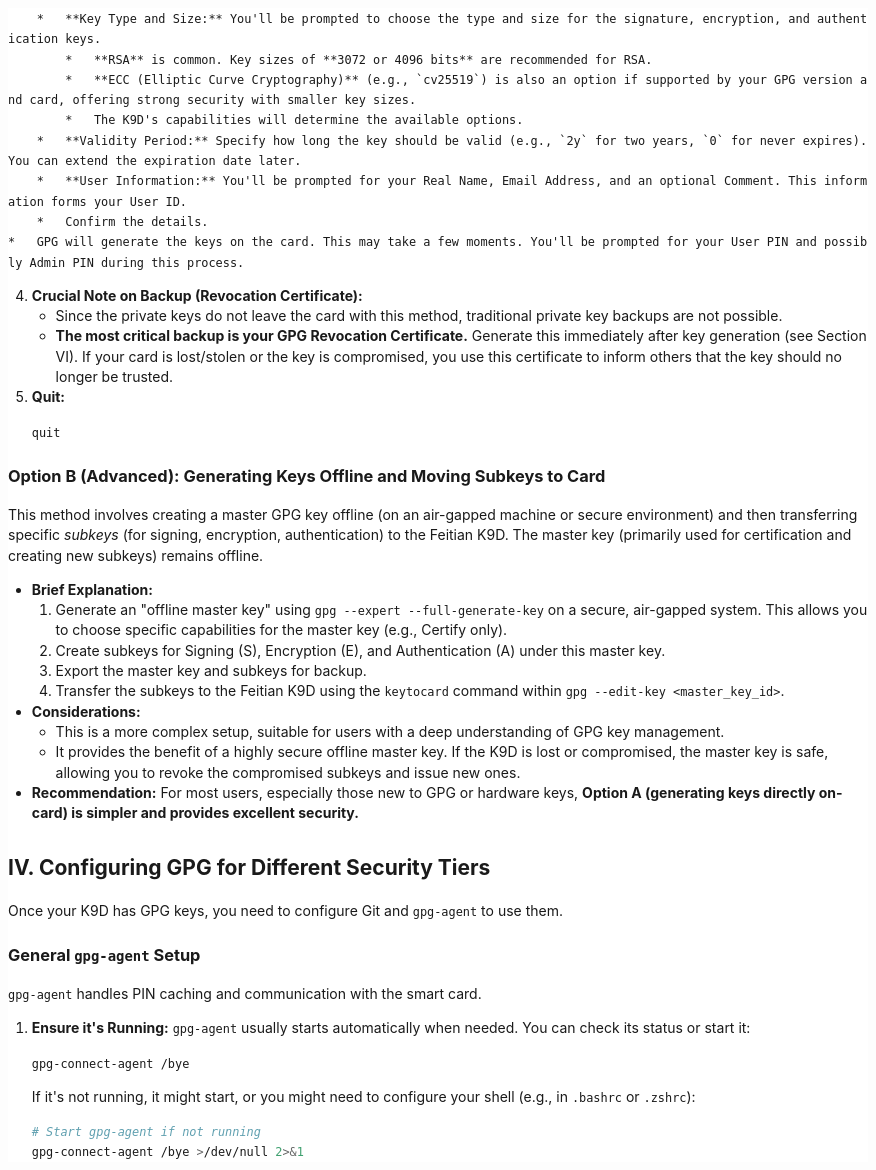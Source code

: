         *   **Key Type and Size:** You'll be prompted to choose the type and size for the signature, encryption, and authentication keys.
            *   **RSA** is common. Key sizes of **3072 or 4096 bits** are recommended for RSA.
            *   **ECC (Elliptic Curve Cryptography)** (e.g., `cv25519`) is also an option if supported by your GPG version and card, offering strong security with smaller key sizes.
            *   The K9D's capabilities will determine the available options.
        *   **Validity Period:** Specify how long the key should be valid (e.g., `2y` for two years, `0` for never expires). You can extend the expiration date later.
        *   **User Information:** You'll be prompted for your Real Name, Email Address, and an optional Comment. This information forms your User ID.
        *   Confirm the details.
    *   GPG will generate the keys on the card. This may take a few moments. You'll be prompted for your User PIN and possibly Admin PIN during this process.
4.  **Crucial Note on Backup (Revocation Certificate):**
    *   Since the private keys do not leave the card with this method, traditional private key backups are not possible.
    *   **The most critical backup is your GPG Revocation Certificate.** Generate this immediately after key generation (see Section VI). If your card is lost/stolen or the key is compromised, you use this certificate to inform others that the key should no longer be trusted.
5.  **Quit:**
    ```
    quit
    ```

### Option B (Advanced): Generating Keys Offline and Moving Subkeys to Card

This method involves creating a master GPG key offline (on an air-gapped machine or secure environment) and then transferring specific *subkeys* (for signing, encryption, authentication) to the Feitian K9D. The master key (primarily used for certification and creating new subkeys) remains offline.

*   **Brief Explanation:**
    1.  Generate an "offline master key" using `gpg --expert --full-generate-key` on a secure, air-gapped system. This allows you to choose specific capabilities for the master key (e.g., Certify only).
    2.  Create subkeys for Signing (S), Encryption (E), and Authentication (A) under this master key.
    3.  Export the master key and subkeys for backup.
    4.  Transfer the subkeys to the Feitian K9D using the `keytocard` command within `gpg --edit-key <master_key_id>`.
*   **Considerations:**
    *   This is a more complex setup, suitable for users with a deep understanding of GPG key management.
    *   It provides the benefit of a highly secure offline master key. If the K9D is lost or compromised, the master key is safe, allowing you to revoke the compromised subkeys and issue new ones.
*   **Recommendation:** For most users, especially those new to GPG or hardware keys, **Option A (generating keys directly on-card) is simpler and provides excellent security.**

## IV. Configuring GPG for Different Security Tiers

Once your K9D has GPG keys, you need to configure Git and `gpg-agent` to use them.

### General `gpg-agent` Setup
`gpg-agent` handles PIN caching and communication with the smart card.
1.  **Ensure it's Running:** `gpg-agent` usually starts automatically when needed. You can check its status or start it:
    ```bash
    gpg-connect-agent /bye
    ```
    If it's not running, it might start, or you might need to configure your shell (e.g., in `.bashrc` or `.zshrc`):
    ```bash
    # Start gpg-agent if not running
    gpg-connect-agent /bye >/dev/null 2>&1